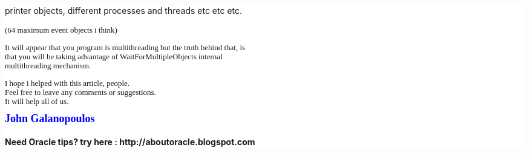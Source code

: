 printer objects, different processes and threads etc etc etc.</font></p>
<p style="text-indent: 0; word-spacing: 0; line-height: 100%; margin: 0" align="left"><font face="Tahoma" size="2">(64
maximum event objects i think)</font></p>
<p style="text-indent: 0; word-spacing: 0; line-height: 100%; margin: 0" align="left"> </p>
<p style="text-indent: 0; word-spacing: 0; line-height: 100%; margin: 0" align="left"><font face="Tahoma" size="2">It
will appear that you program is multithreading but the truth behind that, is</font></p>
<p style="text-indent: 0; word-spacing: 0; line-height: 100%; margin: 0" align="left"><font face="Tahoma" size="2">that
you will be taking advantage of WaitForMultipleObjects internal</font></p>
<p style="text-indent: 0; word-spacing: 0; line-height: 100%; margin: 0" align="left"><font face="Tahoma" size="2">multithreading
mechanism.</font></p>
<p style="text-indent: 0; word-spacing: 0; line-height: 100%; margin: 0" align="left"> </p>
<p style="text-indent: 0; word-spacing: 0; line-height: 100%; margin: 0" align="left"><font face="Tahoma" size="2">I
hope i helped with this article, people.</font></p>
<p style="text-indent: 0; word-spacing: 0; line-height: 100%; margin: 0" align="left"><font face="Tahoma" size="2">Feel
free to leave any comments or suggestions.</font></p>
<p style="text-indent: 0; word-spacing: 0; line-height: 100%; margin: 0" align="left"><font face="Tahoma" size="2">It
will help all of us.</font></p>
<p style="text-indent: 0; word-spacing: 0; line-height: 100%; margin: 0" align="left"> </p>
<p style="text-indent: 0; word-spacing: 0; line-height: 100%; margin: 0" align="left"><b><font face="Monotype Corsiva" color="#0000FF" size="4">John
Galanopoulos</font></b></p>
<br><b>Need Oracle tips? try here : http://aboutoracle.blogspot.com<b><br>


